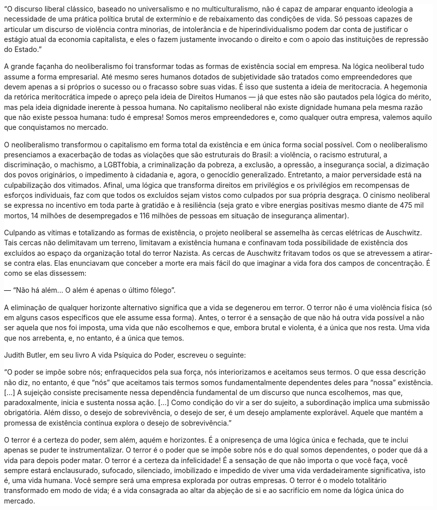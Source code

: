 “O discurso liberal clássico, baseado no universalismo e no multiculturalismo, não é capaz de amparar enquanto ideologia a necessidade de uma prática política brutal de extermínio e de rebaixamento das condições de vida. Só pessoas capazes de articular um discurso de violência contra minorias, de intolerância e de hiperindividualismo podem dar conta de justificar o estágio atual da economia capitalista, e eles o fazem justamente invocando o direito e com o apoio das instituições de repressão do Estado.”

A grande façanha do neoliberalismo foi transformar todas as formas de existência social em empresa. Na lógica neoliberal tudo assume a forma empresarial. Até mesmo seres humanos dotados de subjetividade são tratados como empreendedores que devem apenas a si próprios o sucesso ou o fracasso sobre suas vidas. É isso que sustenta a ideia de meritocracia. A hegemonia da retórica meritocrática impede o apreço pela ideia de Direitos Humanos — já que estes não são pautados pela lógica do mérito, mas pela ideia dignidade inerente à pessoa humana. No capitalismo neoliberal não existe dignidade humana pela mesma razão que não existe pessoa humana: tudo é empresa! Somos meros empreendedores e, como qualquer outra empresa, valemos aquilo que conquistamos no mercado.

O neoliberalismo transformou o capitalismo em forma total da existência e em única forma social possível. Com o neoliberalismo presenciamos a exacerbação de todas as violações que são estruturais do Brasil: a violência, o racismo estrutural, a discriminação, o machismo, a LGBTfobia, a criminalização da pobreza, a exclusão, a opressão, a insegurança social, a dizimação dos povos originários, o impedimento à cidadania e, agora, o genocídio generalizado. Entretanto, a maior perversidade está na culpabilização dos vitimados. Afinal, uma lógica que transforma direitos em privilégios e os privilégios em recompensas de esforços individuais, faz com que todos os excluídos sejam vistos como culpados por sua própria desgraça. O cinismo neoliberal se expressa no incentivo em toda parte à gratidão e à resiliência (seja grato e vibre energias positivas mesmo diante de 475 mil mortos, 14 milhões de desempregados e 116 milhões de pessoas em situação de insegurança alimentar).

Culpando as vítimas e totalizando as formas de existência, o projeto neoliberal se assemelha às cercas elétricas de Auschwitz. Tais cercas não delimitavam um terreno, limitavam a existência humana e confinavam toda possibilidade de existência dos excluídos ao espaço da organização total do terror Nazista. As cercas de Auschwitz fritavam todos os que se atrevessem a atirar-se contra elas. Elas enunciavam que conceber a morte era mais fácil do que imaginar a vida fora dos campos de concentração. É como se elas dissessem: 

— “Não há além... O além é apenas o último fôlego”.

A eliminação de qualquer horizonte alternativo significa que a vida se degenerou em terror. O terror não é uma violência física (só em alguns casos específicos que ele assume essa forma). Antes, o terror é a sensação de que não há outra vida possível a não ser aquela que nos foi imposta, uma vida que não escolhemos e que, embora brutal e violenta, é a única que nos resta. Uma vida que nos arrebenta, e, no entanto, é a única que temos.

Judith Butler, em seu livro A vida Psíquica do Poder, escreveu o seguinte:

“O poder se impõe sobre nós; enfraquecidos pela sua força, nós interiorizamos e aceitamos seus termos. O que essa descrição não diz, no entanto, é que “nós” que aceitamos tais termos somos fundamentalmente dependentes deles para “nossa” existência. [...] A sujeição consiste precisamente nessa dependência fundamental de um discurso que nunca escolhemos, mas que, paradoxalmente, inicia e sustenta nossa ação. [...] Como condição do vir a ser do sujeito, a subordinação implica uma submissão obrigatória. Além disso, o desejo de sobrevivência, o desejo de ser, é um desejo amplamente explorável. Aquele que mantém a promessa de existência contínua explora o desejo de sobrevivência.”

O terror é a certeza do poder, sem além, aquém e horizontes. É a onipresença de uma lógica única e fechada, que te inclui apenas se puder te instrumentalizar. O terror é o poder que se impõe sobre nós e do qual somos dependentes, o poder que dá a vida para depois poder matar. O terror é a certeza da infelicidade! É a sensação de que não importa o que você faça, você sempre estará enclausurado, sufocado, silenciado, imobilizado e impedido de viver uma vida verdadeiramente significativa, isto é, uma vida humana. Você sempre será uma empresa explorada por outras empresas. O terror é o modelo totalitário transformado em modo de vida; é a vida consagrada ao altar da abjeção de si e ao sacrifício em nome da lógica única do mercado.
